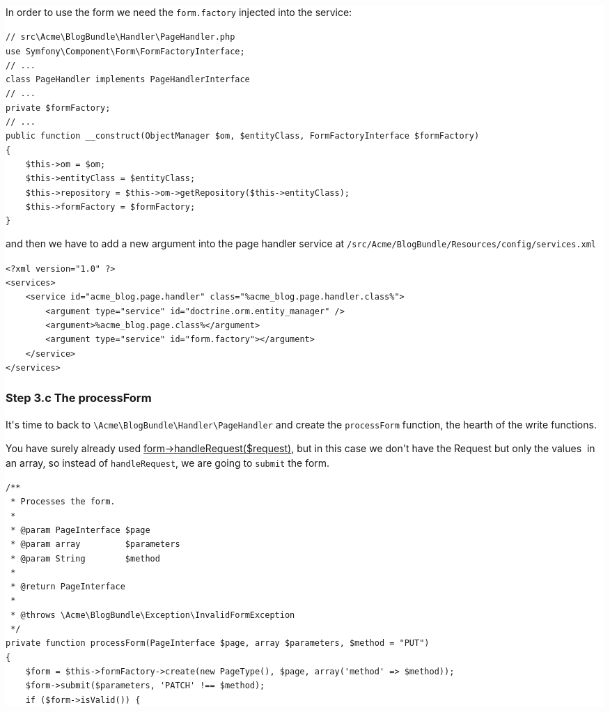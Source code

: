 In order to use the form we need the `form.factory` injected into the service:
	
	// src\Acme\BlogBundle\Handler\PageHandler.php
	use Symfony\Component\Form\FormFactoryInterface;
	// ...
	class PageHandler implements PageHandlerInterface
	// ...
	private $formFactory;
	// ...
	public function __construct(ObjectManager $om, $entityClass, FormFactoryInterface $formFactory)
	{
	    $this->om = $om;
	    $this->entityClass = $entityClass;
	    $this->repository = $this->om->getRepository($this->entityClass);
	    $this->formFactory = $formFactory;
	}

and then we have to add a new argument into the page handler service at `/src/Acme/BlogBundle/Resources/config/services.xml`
	
	<?xml version="1.0" ?>
    <services>
        <service id="acme_blog.page.handler" class="%acme_blog.page.handler.class%">
            <argument type="service" id="doctrine.orm.entity_manager" />
            <argument>%acme_blog.page.class%</argument>
            <argument type="service" id="form.factory"></argument>
        </service>
    </services>

### Step 3.c The processForm

It's time to back to `\Acme\BlogBundle\Handler\PageHandler` and create the `processForm` function, the hearth of the write functions.

You have surely already used [form->handleRequest($request)](http://api.symfony.com/2.3/Symfony/Component/Form/FormInterface.html),
but in this case we don't have the Request but only the values ​​
in an array, so instead of `handleRequest`, we are going to `submit` the form.
    
    /**
     * Processes the form.
     *
     * @param PageInterface $page
     * @param array         $parameters
     * @param String        $method
     *
     * @return PageInterface
     *
     * @throws \Acme\BlogBundle\Exception\InvalidFormException
     */
    private function processForm(PageInterface $page, array $parameters, $method = "PUT")
    {
        $form = $this->formFactory->create(new PageType(), $page, array('method' => $method));
        $form->submit($parameters, 'PATCH' !== $method);
        if ($form->isValid()) {
